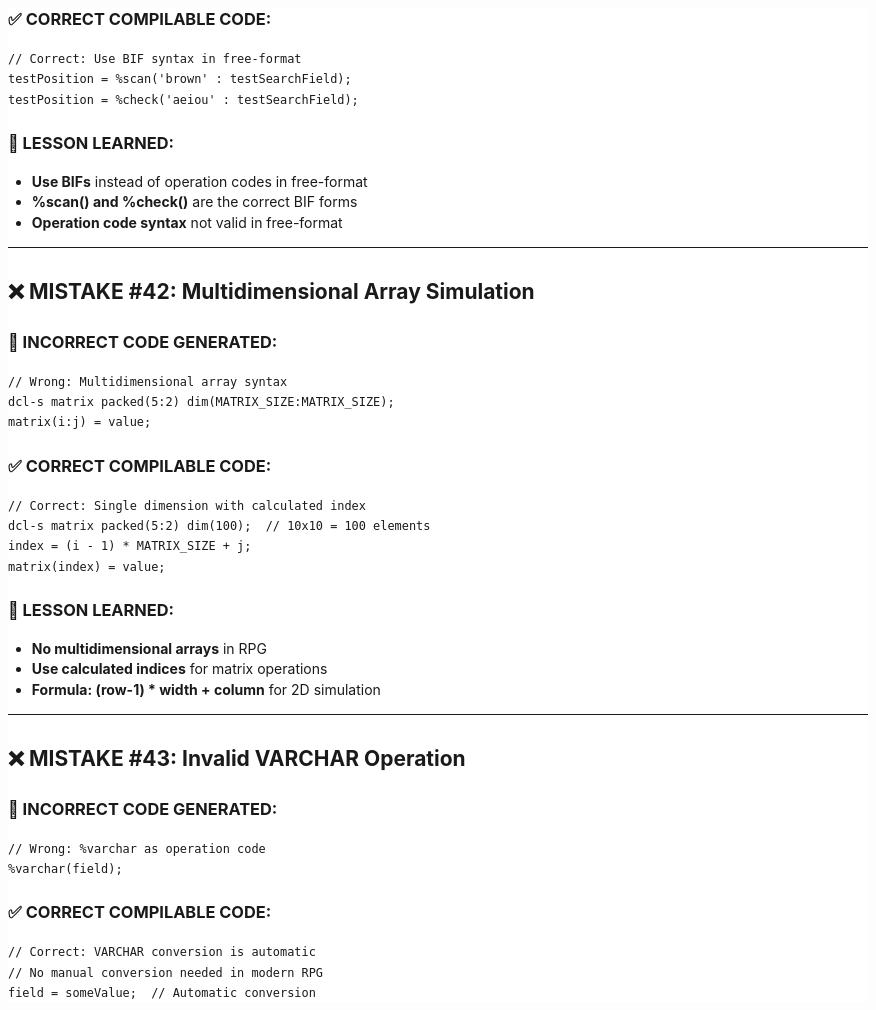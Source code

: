 ### ✅ CORRECT COMPILABLE CODE:
```rpgle
// Correct: Use BIF syntax in free-format
testPosition = %scan('brown' : testSearchField);
testPosition = %check('aeiou' : testSearchField);
```

### 📖 LESSON LEARNED:
- **Use BIFs** instead of operation codes in free-format
- **%scan() and %check()** are the correct BIF forms
- **Operation code syntax** not valid in free-format

---

## ❌ MISTAKE #42: Multidimensional Array Simulation

### 🔴 INCORRECT CODE GENERATED:
```rpgle
// Wrong: Multidimensional array syntax
dcl-s matrix packed(5:2) dim(MATRIX_SIZE:MATRIX_SIZE);
matrix(i:j) = value;
```

### ✅ CORRECT COMPILABLE CODE:
```rpgle
// Correct: Single dimension with calculated index
dcl-s matrix packed(5:2) dim(100);  // 10x10 = 100 elements
index = (i - 1) * MATRIX_SIZE + j;
matrix(index) = value;
```

### 📖 LESSON LEARNED:
- **No multidimensional arrays** in RPG
- **Use calculated indices** for matrix operations
- **Formula: (row-1) * width + column** for 2D simulation

---

## ❌ MISTAKE #43: Invalid VARCHAR Operation

### 🔴 INCORRECT CODE GENERATED:
```rpgle
// Wrong: %varchar as operation code
%varchar(field);
```

### ✅ CORRECT COMPILABLE CODE:
```rpgle
// Correct: VARCHAR conversion is automatic
// No manual conversion needed in modern RPG
field = someValue;  // Automatic conversion
```
